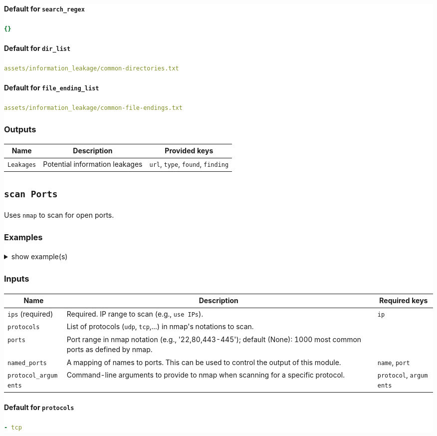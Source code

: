 


#### Default for `search_regex` ####
```YAML
{}
```


#### Default for `dir_list` ####
```YAML
assets/information_leakage/common-directories.txt
```


#### Default for `file_ending_list` ####
```YAML
assets/information_leakage/common-file-endings.txt
```



### Outputs ###

| Name             | Description    | Provided keys                                            |
|------------------|----------------|----------------------------------------------------------|
| `Leakages` | Potential information leakages | `url`, `type`, `found`, `finding` |



## `scan Ports` ##
Uses `nmap` to scan for open ports.
    


### Examples ###
<details><summary>show example(s)</summary></details>

### Inputs ###

| Name             | Description    | Required keys                                            |
|------------------|----------------|----------------------------------------------------------|
| `ips` (required) | Required. IP range to scan (e.g., `use IPs`). | `ip` |
| `protocols`  | List of protocols (`udp`, `tcp`,...) in nmap's notations to scan. |  |
| `ports`  | Port range in nmap notation (e.g., '22,80,443-445'); default (None): 1000 most common ports as defined by nmap. |  |
| `named_ports`  | A mapping of names to ports. This can be used to control the output of this module. | `name`, `port` |
| `protocol_arguments`  | Command-line arguments to provide to nmap when scanning for a specific protocol. | `protocol`, `arguments` |




#### Default for `protocols` ####
```YAML
- tcp
```
